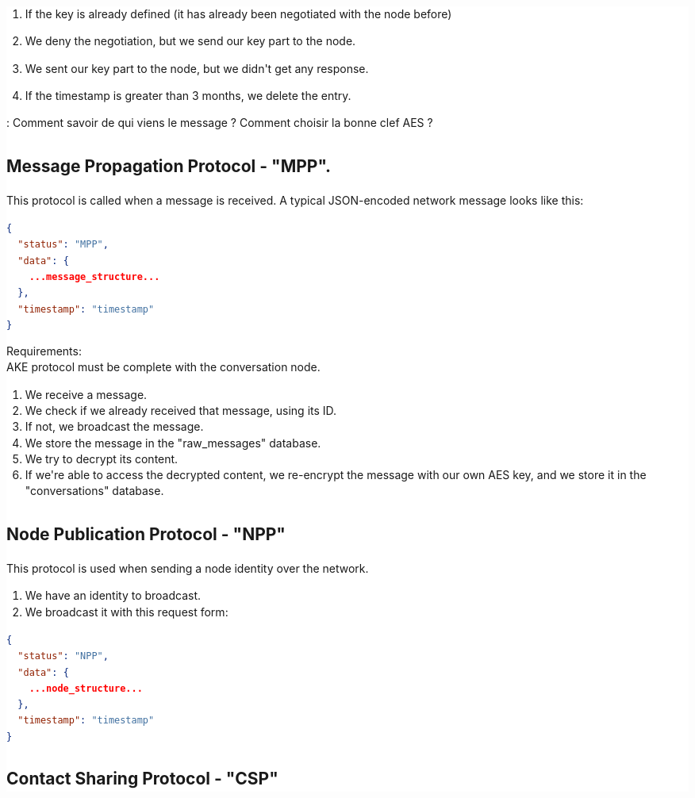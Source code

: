 1. If the key is already defined (it has already been negotiated with the node before)
2. We deny the negotiation, but we send our key part to the node.

1. We sent our key part to the node, but we didn't get any response.
2. If the timestamp is greater than 3 months, we delete the entry.

: Comment savoir de qui viens le message ? Comment choisir la bonne clef AES ?

## Message Propagation Protocol - "MPP".

This protocol is called when a message is received.
A typical JSON-encoded network message looks like this:

```json
{
  "status": "MPP",
  "data": {
    ...message_structure...
  },
  "timestamp": "timestamp"
}
```

Requirements:
\
AKE protocol must be complete with the conversation node.

1. We receive a message.
2. We check if we already received that message, using its ID.
3. If not, we broadcast the message.
4. We store the message in the "raw_messages" database.
5. We try to decrypt its content.
6. If we're able to access the decrypted content, 
we re-encrypt the message with our own AES key, and we store it in the "conversations" database.

## Node Publication Protocol - "NPP"

This protocol is used when sending a node identity over the network.

1. We have an identity to broadcast.
2. We broadcast it with this request form:

```json
{
  "status": "NPP",
  "data": {
    ...node_structure...
  },
  "timestamp": "timestamp"
}
```

## Contact Sharing Protocol - "CSP"
